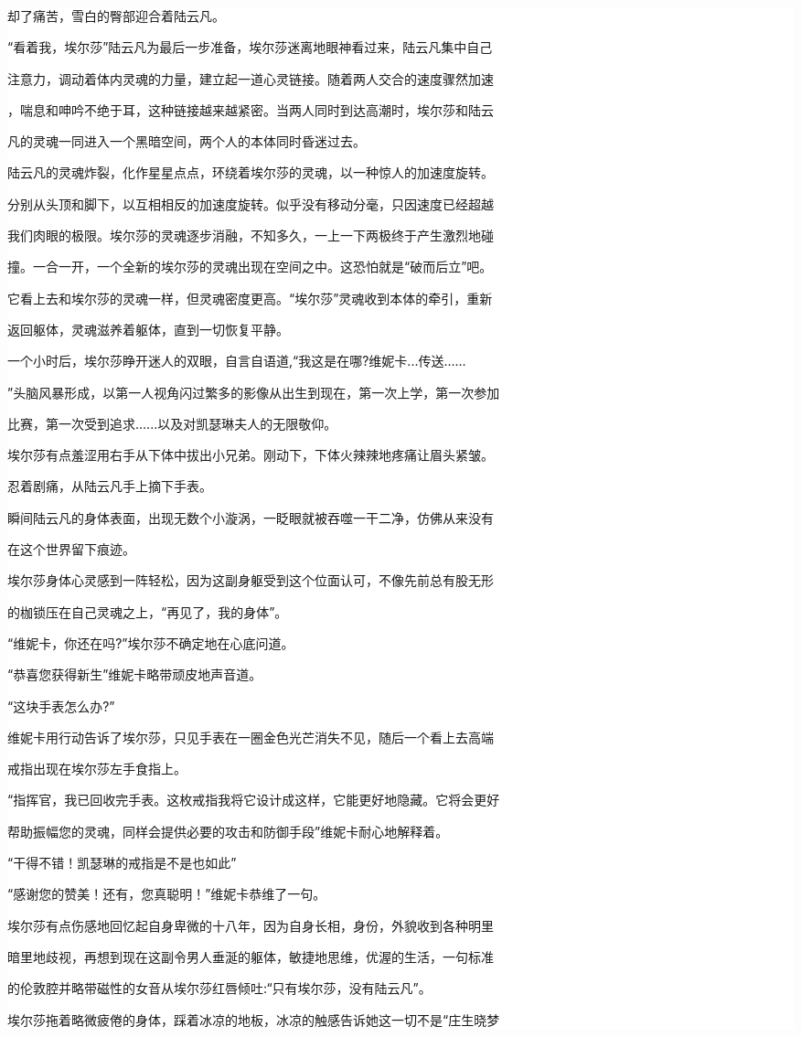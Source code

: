 却了痛苦，雪白的臀部迎合着陆云凡。

“看着我，埃尔莎”陆云凡为最后一步准备，埃尔莎迷离地眼神看过来，陆云凡集中自己

注意力，调动着体内灵魂的力量，建立起一道心灵链接。随着两人交合的速度骤然加速

，喘息和呻吟不绝于耳，这种链接越来越紧密。当两人同时到达高潮时，埃尔莎和陆云

凡的灵魂一同进入一个黑暗空间，两个人的本体同时昏迷过去。

陆云凡的灵魂炸裂，化作星星点点，环绕着埃尔莎的灵魂，以一种惊人的加速度旋转。

分别从头顶和脚下，以互相相反的加速度旋转。似乎没有移动分毫，只因速度已经超越

我们肉眼的极限。埃尔莎的灵魂逐步消融，不知多久，一上一下两极终于产生激烈地碰

撞。一合一开，一个全新的埃尔莎的灵魂出现在空间之中。这恐怕就是“破而后立”吧。

它看上去和埃尔莎的灵魂一样，但灵魂密度更高。“埃尔莎”灵魂收到本体的牵引，重新

返回躯体，灵魂滋养着躯体，直到一切恢复平静。

一个小时后，埃尔莎睁开迷人的双眼，自言自语道,“我这是在哪?维妮卡...传送......

”头脑风暴形成，以第一人视角闪过繁多的影像从出生到现在，第一次上学，第一次参加

比赛，第一次受到追求......以及对凯瑟琳夫人的无限敬仰。

埃尔莎有点羞涩用右手从下体中拔出小兄弟。刚动下，下体火辣辣地疼痛让眉头紧皱。

忍着剧痛，从陆云凡手上摘下手表。

瞬间陆云凡的身体表面，出现无数个小漩涡，一眨眼就被吞噬一干二净，仿佛从来没有

在这个世界留下痕迹。

埃尔莎身体心灵感到一阵轻松，因为这副身躯受到这个位面认可，不像先前总有股无形

的枷锁压在自己灵魂之上，“再见了，我的身体”。

“维妮卡，你还在吗?”埃尔莎不确定地在心底问道。

“恭喜您获得新生”维妮卡略带顽皮地声音道。

“这块手表怎么办?”

维妮卡用行动告诉了埃尔莎，只见手表在一圈金色光芒消失不见，随后一个看上去高端

戒指出现在埃尔莎左手食指上。

“指挥官，我已回收完手表。这枚戒指我将它设计成这样，它能更好地隐藏。它将会更好

帮助振幅您的灵魂，同样会提供必要的攻击和防御手段”维妮卡耐心地解释着。

“干得不错！凯瑟琳的戒指是不是也如此”

“感谢您的赞美！还有，您真聪明！”维妮卡恭维了一句。

埃尔莎有点伤感地回忆起自身卑微的十八年，因为自身长相，身份，外貌收到各种明里

暗里地歧视，再想到现在这副令男人垂涎的躯体，敏捷地思维，优渥的生活，一句标准

的伦敦腔并略带磁性的女音从埃尔莎红唇倾吐:“只有埃尔莎，没有陆云凡”。

埃尔莎拖着略微疲倦的身体，踩着冰凉的地板，冰凉的触感告诉她这一切不是“庄生晓梦
